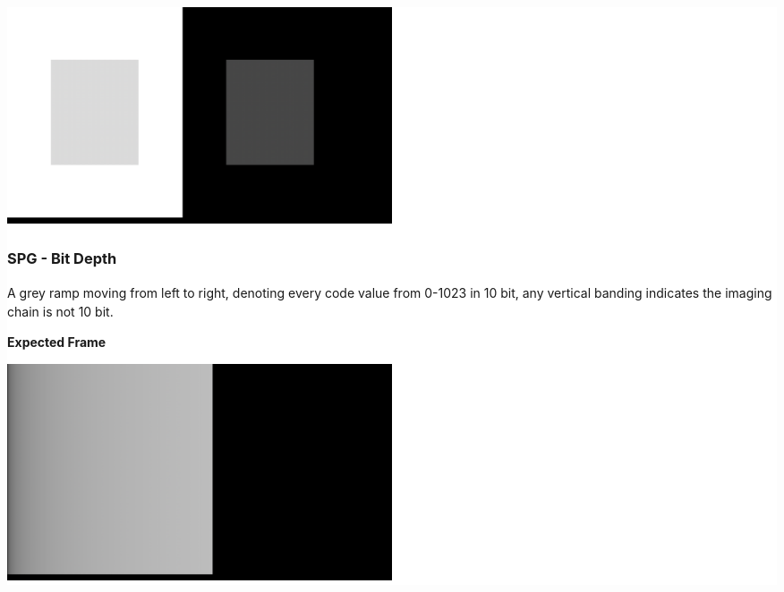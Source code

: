 <img src="docs/source/images/spg/spg.000062.png" alt="image_tooltip" width="50%" height="50%">

### **SPG - Bit Depth**
A grey ramp moving from left to right, denoting every code value from 0-1023 in 10 bit, 
any vertical banding indicates the imaging chain is not 10 bit.

**Expected Frame**

<img src="docs/source/images/spg/spg.000063.png" alt="image_tooltip" width="50%" height="50%">
